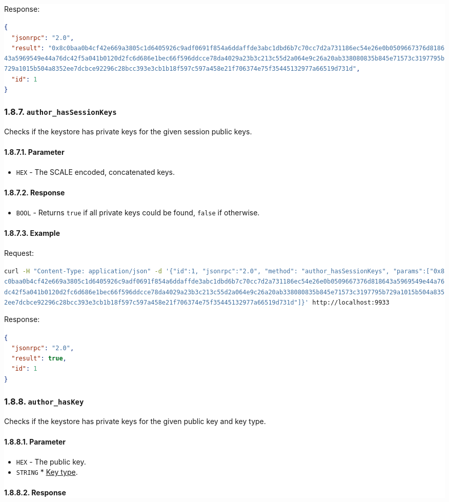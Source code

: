 Response:

```json
{
  "jsonrpc": "2.0",
  "result": "0x8c0baa0b4cf42e669a3805c1d6405926c9adf0691f854a6ddaffde3abc1dbd6b7c70cc7d2a731186ec54e26e0b0509667376d818643a5969549e44a76dc42f5a041b0120d2fc6d686e1bec66f596ddcce78da4029a23b3c213c55d2a064e9c26a20ab338080835b845e71573c3197795b729a1015b504a8352ee7dcbce92296c28bcc393e3cb1b18f597c597a458e21f706374e75f35445132977a66519d731d",
  "id": 1
}
```

### 1.8.7. `author_hasSessionKeys`

Checks if the keystore has private keys for the given session public keys.

#### 1.8.7.1. Parameter

- `HEX` - The SCALE encoded, concatenated keys.

#### 1.8.7.2. Response

- `BOOL` - Returns `true` if all private keys could be found, `false` if otherwise.

#### 1.8.7.3. Example

Request:

```bash
curl -H "Content-Type: application/json" -d '{"id":1, "jsonrpc":"2.0", "method": "author_hasSessionKeys", "params":["0x8c0baa0b4cf42e669a3805c1d6405926c9adf0691f854a6ddaffde3abc1dbd6b7c70cc7d2a731186ec54e26e0b0509667376d818643a5969549e44a76dc42f5a041b0120d2fc6d686e1bec66f596ddcce78da4029a23b3c213c55d2a064e9c26a20ab338080835b845e71573c3197795b729a1015b504a8352ee7dcbce92296c28bcc393e3cb1b18f597c597a458e21f706374e75f35445132977a66519d731d"]}' http://localhost:9933
```

Response:

```json
{
  "jsonrpc": "2.0",
  "result": true,
  "id": 1
}
```

### 1.8.8. `author_hasKey`

Checks if the keystore has private keys for the given public key and key type.

#### 1.8.8.1. Parameter

- `HEX` - The public key.
- `STRING` \* [Key type](#Key-types).

#### 1.8.8.2. Response
